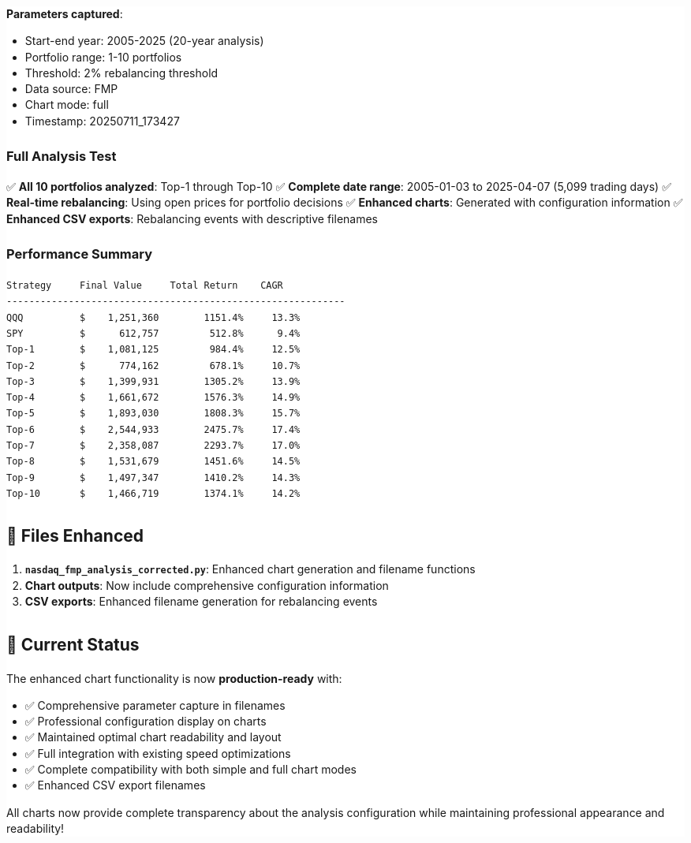 **Parameters captured**:
- Start-end year: 2005-2025 (20-year analysis)
- Portfolio range: 1-10 portfolios
- Threshold: 2% rebalancing threshold  
- Data source: FMP
- Chart mode: full
- Timestamp: 20250711_173427

### **Full Analysis Test**
✅ **All 10 portfolios analyzed**: Top-1 through Top-10
✅ **Complete date range**: 2005-01-03 to 2025-04-07 (5,099 trading days)
✅ **Real-time rebalancing**: Using open prices for portfolio decisions
✅ **Enhanced charts**: Generated with configuration information
✅ **Enhanced CSV exports**: Rebalancing events with descriptive filenames

### **Performance Summary**
```
Strategy     Final Value     Total Return    CAGR      
------------------------------------------------------------
QQQ          $    1,251,360        1151.4%     13.3%
SPY          $      612,757         512.8%      9.4%
Top-1        $    1,081,125         984.4%     12.5%
Top-2        $      774,162         678.1%     10.7%
Top-3        $    1,399,931        1305.2%     13.9%
Top-4        $    1,661,672        1576.3%     14.9%
Top-5        $    1,893,030        1808.3%     15.7%
Top-6        $    2,544,933        2475.7%     17.4%
Top-7        $    2,358,087        2293.7%     17.0%
Top-8        $    1,531,679        1451.6%     14.5%
Top-9        $    1,497,347        1410.2%     14.3%
Top-10       $    1,466,719        1374.1%     14.2%
```

## 📁 **Files Enhanced**

1. **`nasdaq_fmp_analysis_corrected.py`**: Enhanced chart generation and filename functions
2. **Chart outputs**: Now include comprehensive configuration information
3. **CSV exports**: Enhanced filename generation for rebalancing events

## 🎯 **Current Status**

The enhanced chart functionality is now **production-ready** with:
- ✅ Comprehensive parameter capture in filenames
- ✅ Professional configuration display on charts
- ✅ Maintained optimal chart readability and layout
- ✅ Full integration with existing speed optimizations
- ✅ Complete compatibility with both simple and full chart modes
- ✅ Enhanced CSV export filenames

All charts now provide complete transparency about the analysis configuration while maintaining professional appearance and readability!
